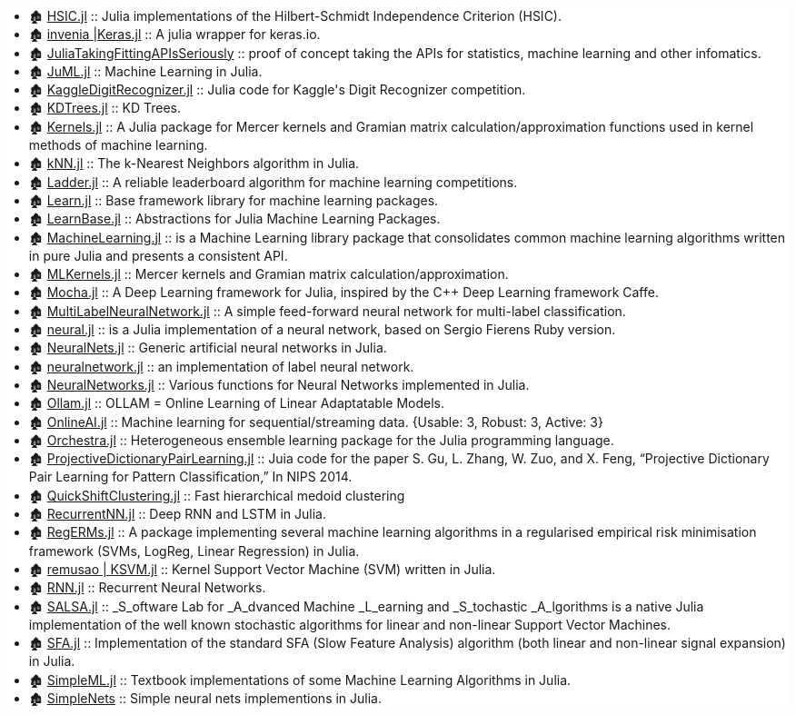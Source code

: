 + 🏚️ [HSIC.jl](https://github.com/trappmartin/HSIC.jl) :: Julia implementations of the Hilbert-Schmidt Independence Criterion (HSIC).
+ 🏚️ [invenia |Keras.jl](https://github.com/invenia/Keras.jl) :: A julia wrapper for keras.io.
+ 🏚️ [JuliaTakingFittingAPIsSeriously](https://github.com/JuliaTakingFittingAPIsSeriously) :: proof of concept taking the APIs for statistics, machine learning and other infomatics.
+ 🏚️ [JuML.jl](https://github.com/Statfactory/JuML.jl) :: Machine Learning in Julia.
+ 🏚️ [KaggleDigitRecognizer.jl](https://github.com/benhamner/KaggleDigitRecognizer.jl) :: Julia code for Kaggle's Digit Recognizer competition.
+ 🏚️ [KDTrees.jl](https://github.com/KristofferC/KDTrees.jl) :: KD Trees.
+ 🏚️ [Kernels.jl](https://github.com/trthatcher/Kernels.jl) :: A Julia package for Mercer kernels and Gramian matrix calculation/approximation functions used in kernel methods of machine learning.
+ 🏚️ [kNN.jl](https://github.com/johnmyleswhite/kNN.jl) :: The k-Nearest Neighbors algorithm in Julia.
+ 🏚️ [Ladder.jl](https://github.com/mrtzh/Ladder.jl) :: A reliable leaderboard algorithm for machine learning competitions.
+ 🏚️ [Learn.jl](https://github.com/Rory-Finnegan/Learn.jl) :: Base framework library for machine learning packages.
+ 🏚️ [LearnBase.jl](https://github.com/Evizero/LearnBase.jl) :: Abstractions for Julia Machine Learning Packages.
+ 🏚️ [MachineLearning.jl](https://github.com/benhamner/MachineLearning.jl) :: is a Machine Learning library package that consolidates common machine learning algorithms written in pure Julia and presents a consistent API.
+ 🏚️ [MLKernels.jl](https://github.com/trthatcher/MLKernels.jl) :: Mercer kernels and Gramian matrix calculation/approximation.
+ 🏚️ [Mocha.jl](https://github.com/pluskid/Mocha.jl) :: A Deep Learning framework for Julia, inspired by the C++ Deep Learning framework Caffe.
+ 🏚️ [MultiLabelNeuralNetwork.jl](https://github.com/jperla/MultiLabelNeuralNetwork.jl) :: A simple feed-forward neural network for multi-label classification.
+ 🏚️ [neural.jl](https://github.com/compressed/neural.jl) :: is a Julia implementation of a neural network, based on Sergio Fierens Ruby version.
+ 🏚️ [NeuralNets.jl](https://github.com/anj1/NeuralNets.jl) :: Generic artificial neural networks in Julia.
+ 🏚️ [neuralnetwork.jl](https://github.com/tomaskrehlik/neuralnetwork.jl) :: an implementation of label neural network.
+ 🏚️ [NeuralNetworks.jl](https://github.com/soumith/NeuralNetworks.jl) :: Various functions for Neural Networks implemented in Julia.
+ 🏚️ [Ollam.jl](https://github.com/mit-nlp/Ollam.jl) :: OLLAM = Online Learning of Linear Adaptatable Models.
+ 🏚️ [OnlineAI.jl](https://github.com/tbreloff/OnlineAI.jl) :: Machine learning for sequential/streaming data.  {Usable: 3, Robust: 3, Active: 3}
+ 🏚️ [Orchestra.jl](https://github.com/svs14/Orchestra.jl) :: Heterogeneous ensemble learning package for the Julia programming language.
+ 🏚️ [ProjectiveDictionaryPairLearning.jl](https://github.com/quxiaofeng/ProjectiveDictionaryPairLearning.jl) :: Juia code for the paper S. Gu, L. Zhang, W. Zuo, and X. Feng, “Projective Dictionary Pair Learning for Pattern Classification,” In NIPS 2014.
+ 🏚️ [QuickShiftClustering.jl](https://github.com/rened/QuickShiftClustering.jl) :: Fast hierarchical medoid clustering
+ 🏚️ [RecurrentNN.jl](https://github.com/Andy-P/RecurrentNN.jl) :: Deep RNN and LSTM in Julia.
+ 🏚️ [RegERMs.jl](https://github.com/BigCrunsh/RegERMs.jl) :: A package implementing several machine learning algorithms in a regularised empirical risk minimisation framework (SVMs, LogReg, Linear Regression) in Julia.
+ 🏚️ [remusao | KSVM.jl](https://github.com/remusao/KSVM.jl) :: Kernel Support Vector Machine (SVM) written in Julia.
+ 🏚️ [RNN.jl](https://github.com/kzahedi/RNN.jl) :: Recurrent Neural Networks.
+ 🏚️ [SALSA.jl](https://github.com/jumutc/SALSA.jl) :: _S_oftware Lab for _A_dvanced Machine _L_earning and _S_tochastic _A_lgorithms is a native Julia implementation of the well known stochastic algorithms for linear and non-linear Support Vector Machines.
+ 🏚️ [SFA.jl](https://github.com/makokal/SFA.jl) :: Implementation of the standard SFA (Slow Feature Analysis) algorithm (both linear and non-linear signal expansion) in Julia.
+ 🏚️ [SimpleML.jl](https://github.com/aviks/SimpleML.jl) :: Textbook implementations of some Machine Learning Algorithms in Julia.
+ 🏚️ [SimpleNets](https://github.com/rgehring/SimpleNets) :: Simple neural nets implementions in Julia.